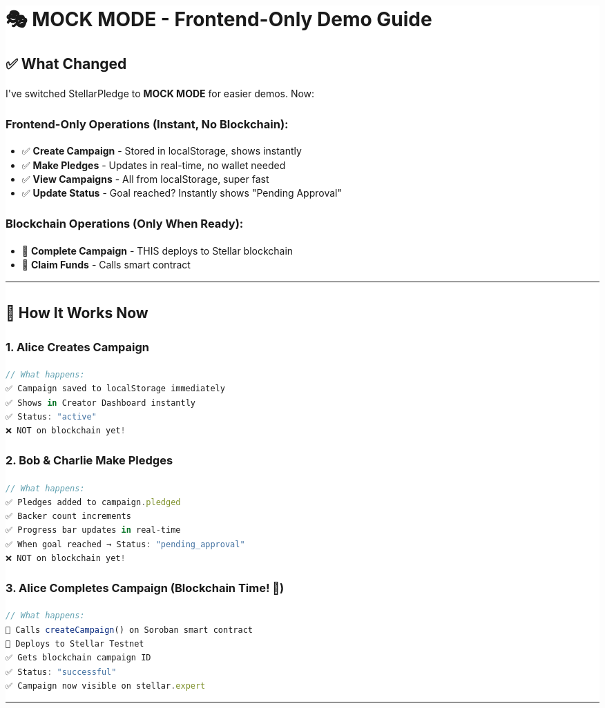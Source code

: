 # 🎭 MOCK MODE - Frontend-Only Demo Guide

## ✅ What Changed

I've switched StellarPledge to **MOCK MODE** for easier demos. Now:

### Frontend-Only Operations (Instant, No Blockchain):
- ✅ **Create Campaign** - Stored in localStorage, shows instantly
- ✅ **Make Pledges** - Updates in real-time, no wallet needed
- ✅ **View Campaigns** - All from localStorage, super fast
- ✅ **Update Status** - Goal reached? Instantly shows "Pending Approval"

### Blockchain Operations (Only When Ready):
- 🚀 **Complete Campaign** - THIS deploys to Stellar blockchain
- 🚀 **Claim Funds** - Calls smart contract

---

## 🎯 How It Works Now

### 1. Alice Creates Campaign

```javascript
// What happens:
✅ Campaign saved to localStorage immediately
✅ Shows in Creator Dashboard instantly
✅ Status: "active"
❌ NOT on blockchain yet!
```

### 2. Bob & Charlie Make Pledges

```javascript
// What happens:
✅ Pledges added to campaign.pledged
✅ Backer count increments
✅ Progress bar updates in real-time
✅ When goal reached → Status: "pending_approval"
❌ NOT on blockchain yet!
```

### 3. Alice Completes Campaign (Blockchain Time! 🚀)

```javascript
// What happens:
🚀 Calls createCampaign() on Soroban smart contract
🚀 Deploys to Stellar Testnet
✅ Gets blockchain campaign ID
✅ Status: "successful"
✅ Campaign now visible on stellar.expert
```

---